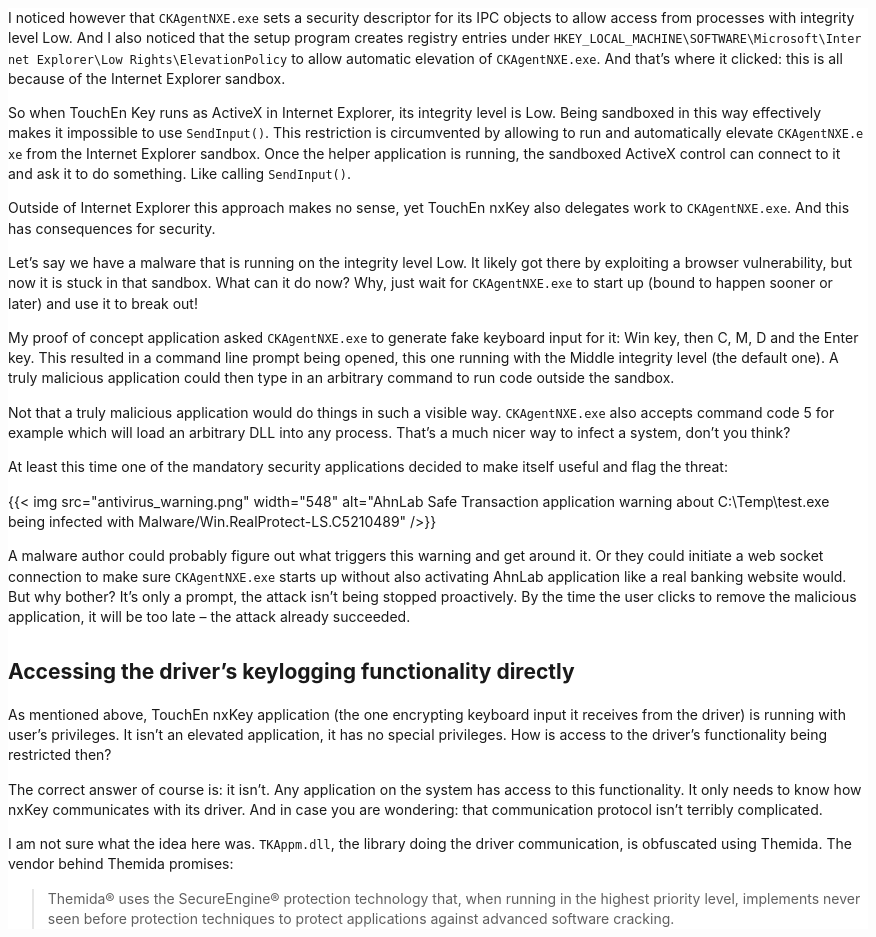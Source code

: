 I noticed however that `CKAgentNXE.exe` sets a security descriptor for its IPC objects to allow access from processes with integrity level Low. And I also noticed that the setup program creates registry entries under `HKEY_LOCAL_MACHINE\SOFTWARE\Microsoft\Internet Explorer\Low Rights\ElevationPolicy` to allow automatic elevation of `CKAgentNXE.exe`. And that’s where it clicked: this is all because of the Internet Explorer sandbox.

So when TouchEn Key runs as ActiveX in Internet Explorer, its integrity level is Low. Being sandboxed in this way effectively makes it impossible to use `SendInput()`. This restriction is circumvented by allowing to run and automatically elevate `CKAgentNXE.exe` from the Internet Explorer sandbox. Once the helper application is running, the sandboxed ActiveX control can connect to it and ask it to do something. Like calling `SendInput()`.

Outside of Internet Explorer this approach makes no sense, yet TouchEn nxKey also delegates work to `CKAgentNXE.exe`. And this has consequences for security.

Let’s say we have a malware that is running on the integrity level Low. It likely got there by exploiting a browser vulnerability, but now it is stuck in that sandbox. What can it do now? Why, just wait for `CKAgentNXE.exe` to start up (bound to happen sooner or later) and use it to break out!

My proof of concept application asked `CKAgentNXE.exe` to generate fake keyboard input for it: Win key, then C, M, D and the Enter key. This resulted in a command line prompt being opened, this one running with the Middle integrity level (the default one). A truly malicious application could then type in an arbitrary command to run code outside the sandbox.

Not that a truly malicious application would do things in such a visible way. `CKAgentNXE.exe` also accepts command code 5 for example which will load an arbitrary DLL into any process. That’s a much nicer way to infect a system, don’t you think?

At least this time one of the mandatory security applications decided to make itself useful and flag the threat:

{{< img src="antivirus_warning.png" width="548" alt="AhnLab Safe Transaction application warning about C:\Temp\test.exe being infected with Malware/Win.RealProtect-LS.C5210489" />}}

A malware author could probably figure out what triggers this warning and get around it. Or they could initiate a web socket connection to make sure `CKAgentNXE.exe` starts up without also activating AhnLab application like a real banking website would. But why bother? It’s only a prompt, the attack isn’t being stopped proactively. By the time the user clicks to remove the malicious application, it will be too late – the attack already succeeded.

## Accessing the driver’s keylogging functionality directly

As mentioned above, TouchEn nxKey application (the one encrypting keyboard input it receives from the driver) is running with user’s privileges. It isn’t an elevated application, it has no special privileges. How is access to the driver’s functionality being restricted then?

The correct answer of course is: it isn’t. Any application on the system has access to this functionality. It only needs to know how nxKey communicates with its driver. And in case you are wondering: that communication protocol isn’t terribly complicated.

I am not sure what the idea here was. `TKAppm.dll`, the library doing the driver communication, is obfuscated using Themida. The vendor behind Themida promises:

> Themida® uses the SecureEngine® protection technology that, when running in the highest priority level, implements never seen before protection techniques to protect applications against advanced software cracking.
